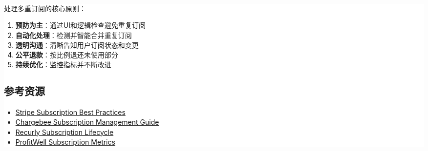 处理多重订阅的核心原则：
1. **预防为主**：通过UI和逻辑检查避免重复订阅
2. **自动化处理**：检测并智能合并重复订阅
3. **透明沟通**：清晰告知用户订阅状态和变更
4. **公平退款**：按比例退还未使用部分
5. **持续优化**：监控指标并不断改进

## 参考资源

- [Stripe Subscription Best Practices](https://stripe.com/docs/billing/subscriptions/overview)
- [Chargebee Subscription Management Guide](https://www.chargebee.com/resources/guides/subscription-management/)
- [Recurly Subscription Lifecycle](https://recurly.com/blog/subscription-lifecycle-management/)
- [ProfitWell Subscription Metrics](https://www.profitwell.com/customer-retention/subscription-business-model)
